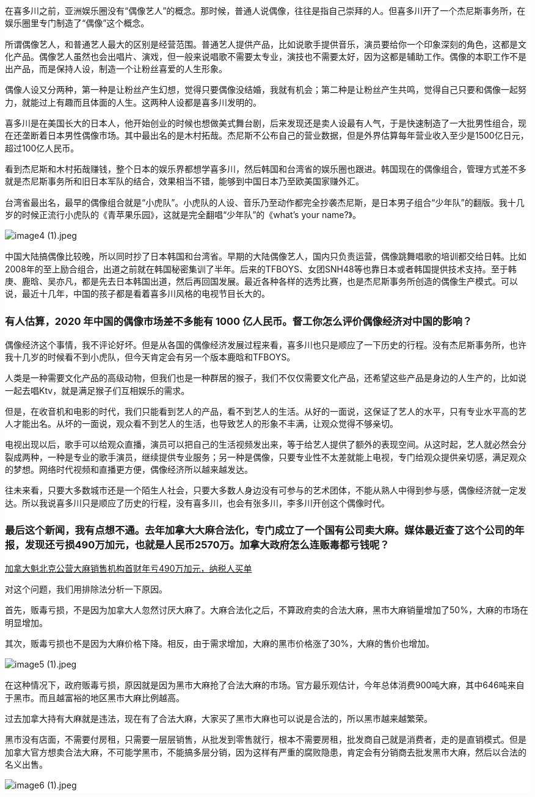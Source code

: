 在喜多川之前，亚洲娱乐圈没有“偶像艺人”的概念。那时候，普通人说偶像，往往是指自己崇拜的人。但喜多川开了一个杰尼斯事务所，在娱乐圈里专门制造了“偶像”这个概念。

所谓偶像艺人，和普通艺人最大的区别是经营范围。普通艺人提供产品，比如说歌手提供音乐，演员要给你一个印象深刻的角色，这都是文化产品。偶像艺人虽然也会出唱片、演戏，但一般来说唱歌不需要太专业，演技也不需要太好，因为这都是辅助工作。偶像的本职工作不是出产品，而是保持人设，制造一个让粉丝喜爱的人生形象。

偶像人设又分两种，第一种是让粉丝产生幻想，觉得只要偶像没结婚，我就有机会；第二种是让粉丝产生共鸣，觉得自己只要和偶像一起努力，就能过上有趣而且体面的人生。这两种人设都是喜多川发明的。

喜多川是在美国长大的日本人，他开始创业的时候也想做美式舞台剧，后来发现还是卖人设最有人气，于是快速制造了一大批男性组合，现在还垄断着日本男性偶像市场。其中最出名的是木村拓哉。杰尼斯不公布自己的营业数据，但是外界估算每年营业收入至少是1500亿日元，超过100亿人民币。

看到杰尼斯和木村拓哉赚钱，整个日本的娱乐界都想学喜多川，然后韩国和台湾省的娱乐圈也跟进。韩国现在的偶像组合，管理方式差不多就是杰尼斯事务所和旧日本军队的结合，效果相当不错，能够到中国日本乃至欧美国家赚外汇。

台湾省最出名，最早的偶像组合就是“小虎队”。小虎队的人设、音乐乃至动作都完全抄袭杰尼斯，是日本男子组合“少年队”的翻版。我十几岁的时候正流行小虎队的《青苹果乐园》，这就是完全翻唱“少年队”的《what’s your name?》。

![image4 (1).jpeg](%E5%8D%96%E5%A4%A7%E9%BA%BB%E7%AB%9F%E7%84%B6%E9%83%BD%E5%8D%96%E4%BA%8F%E6%9C%AC%EF%BC%8C%E5%8A%A0%E6%8B%BF%E5%A4%A7%E6%AD%A4%E5%88%BB%E5%95%A5%E5%BF%83%E6%83%85%EF%BC%9F%20b1597524afde463c9c7ef2a2f57dbb05/image4_(1).jpeg)

中国大陆搞偶像比较晚，所以同时抄了日本韩国和台湾省。早期的大陆偶像艺人，国内只负责运营，偶像跳舞唱歌的培训都交给日韩。比如2008年的至上励合组合，出道之前就在韩国秘密集训了半年。后来的TFBOYS、女团SNH48等也靠日本或者韩国提供技术支持。至于韩庚、鹿晗、吴亦凡，都是先去日本韩国出道，然后再回国发展。最近各种各样的选秀比赛，也是杰尼斯事务所创造的偶像生产模式。可以说，最近十几年，中国的孩子都是看着喜多川风格的电视节目长大的。

### **有人估算，2020 年中国的偶像市场差不多能有 1000 亿人民币。督工你怎么评价偶像经济对中国的影响？**

偶像经济这个事情，我不评论好坏。但是从各国的偶像经济发展过程来看，喜多川也只是顺应了一下历史的行程。没有杰尼斯事务所，也许我十几岁的时候看不到小虎队，但今天肯定会有另一个版本鹿晗和TFBOYS。

人类是一种需要文化产品的高级动物，但我们也是一种群居的猴子，我们不仅仅需要文化产品，还希望这些产品是身边的人生产的，比如说一起去唱Ktv，就是满足猴子们互相娱乐的需求。

但是，在收音机和电影的时代，我们只能看到艺人的产品，看不到艺人的生活。从好的一面说，这保证了艺人的水平，只有专业水平高的艺人才能出名。从坏的一面说，观众看不到艺人的生活，也导致艺人的形象不丰满，让观众觉得不够亲切。

电视出现以后，歌手可以给观众直播，演员可以把自己的生活视频发出来，等于给艺人提供了额外的表现空间。从这时起，艺人就必然会分裂成两种，一种是专业的歌手演员，继续提供专业服务；另一种是偶像，只要专业性不太差就能上电视，专门给观众提供亲切感，满足观众的梦想。网络时代视频和直播更方便，偶像经济所以越来越发达。

往未来看，只要大多数城市还是一个陌生人社会，只要大多数人身边没有可参与的艺术团体，不能从熟人中得到参与感，偶像经济就一定发达。所以我说喜多川只是顺应了历史的行程，没有喜多川，也会有张多川，李多川开创这个偶像时代。

### **最后这个新闻，我有点想不通。去年加拿大大麻合法化，专门成立了一个国有公司卖大麻。媒体最近查了这个公司的年报，发现还亏损490万加元，也就是人民币2570万。加拿大政府怎么连贩毒都亏钱呢？**

[加拿大魁北克公营大麻销售机构首财年亏490万加元，纳税人买单](https://www.guancha.cn/internation/2019_06_27_507332.shtml)

对这个问题，我们用排除法分析一下原因。

首先，贩毒亏损，不是因为加拿大人忽然讨厌大麻了。大麻合法化之后，不算政府卖的合法大麻，黑市大麻销量增加了50%，大麻的市场在明显增加。

其次，贩毒亏损也不是因为大麻价格下降。相反，由于需求增加，大麻的黑市价格涨了30%，大麻的售价也增加。

![image5 (1).jpeg](%E5%8D%96%E5%A4%A7%E9%BA%BB%E7%AB%9F%E7%84%B6%E9%83%BD%E5%8D%96%E4%BA%8F%E6%9C%AC%EF%BC%8C%E5%8A%A0%E6%8B%BF%E5%A4%A7%E6%AD%A4%E5%88%BB%E5%95%A5%E5%BF%83%E6%83%85%EF%BC%9F%20b1597524afde463c9c7ef2a2f57dbb05/image5_(1).jpeg)

在这种情况下，政府贩毒亏损，原因就是因为黑市大麻抢了合法大麻的市场。官方最乐观估计，今年总体消费900吨大麻，其中646吨来自于黑市。而且越富裕的地区黑市大麻比例越高。

过去加拿大持有大麻就是违法，现在有了合法大麻，大家买了黑市大麻也可以说是合法的，所以黑市越来越繁荣。

黑市没有店面，不需要付房租，只需要一层层销售，从批发到零售就行，根本不需要房租，批发商自己就是消费者，走的是直销模式。但是加拿大官方想卖合法大麻，不可能学黑市，不能搞多层分销，因为这样有严重的腐败隐患，肯定会有分销商去批发黑市大麻，然后以合法的名义出售。

![image6 (1).jpeg](%E5%8D%96%E5%A4%A7%E9%BA%BB%E7%AB%9F%E7%84%B6%E9%83%BD%E5%8D%96%E4%BA%8F%E6%9C%AC%EF%BC%8C%E5%8A%A0%E6%8B%BF%E5%A4%A7%E6%AD%A4%E5%88%BB%E5%95%A5%E5%BF%83%E6%83%85%EF%BC%9F%20b1597524afde463c9c7ef2a2f57dbb05/image6_(1).jpeg)

